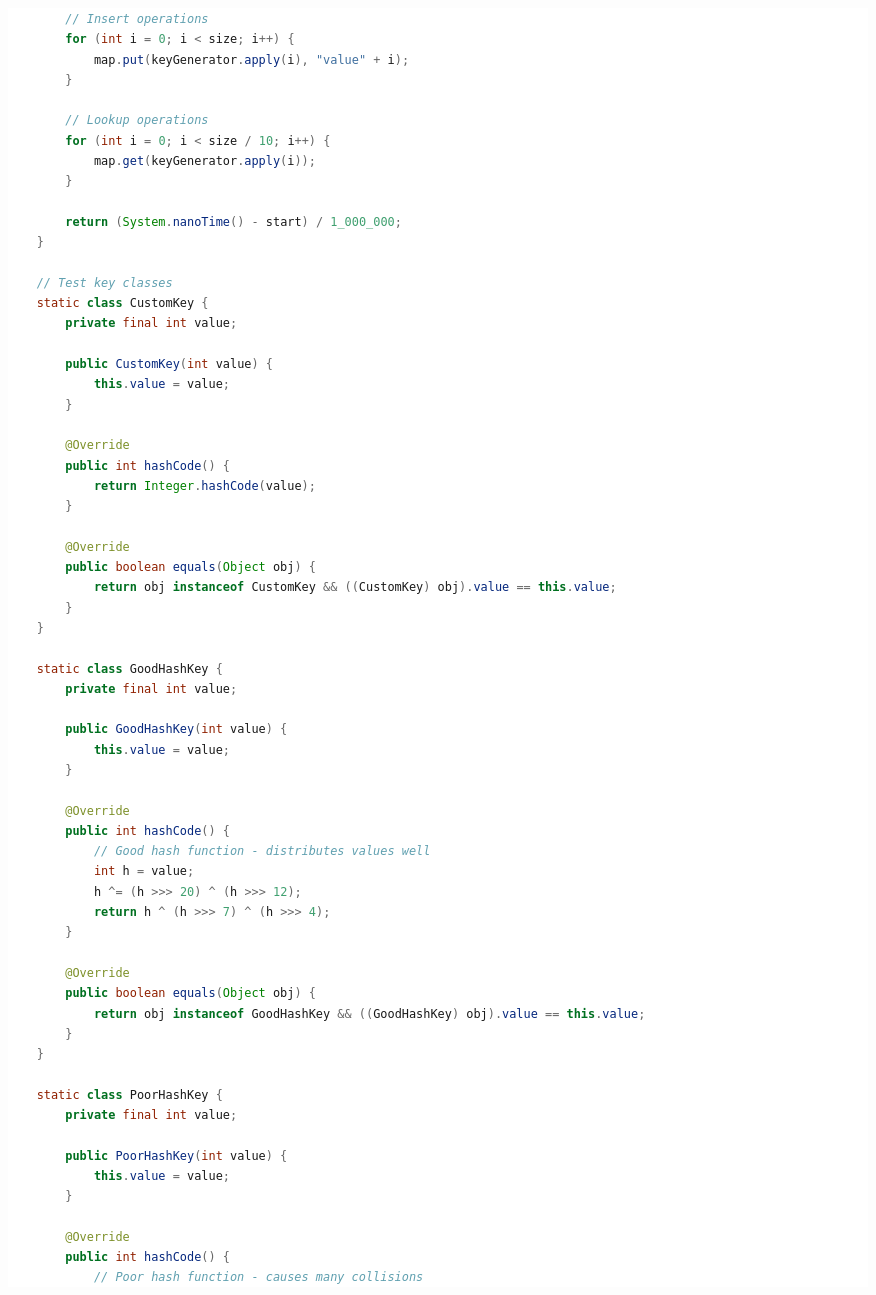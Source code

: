 ```java
        // Insert operations
        for (int i = 0; i < size; i++) {
            map.put(keyGenerator.apply(i), "value" + i);
        }
        
        // Lookup operations
        for (int i = 0; i < size / 10; i++) {
            map.get(keyGenerator.apply(i));
        }
        
        return (System.nanoTime() - start) / 1_000_000;
    }
    
    // Test key classes
    static class CustomKey {
        private final int value;
        
        public CustomKey(int value) {
            this.value = value;
        }
        
        @Override
        public int hashCode() {
            return Integer.hashCode(value);
        }
        
        @Override
        public boolean equals(Object obj) {
            return obj instanceof CustomKey && ((CustomKey) obj).value == this.value;
        }
    }
    
    static class GoodHashKey {
        private final int value;
        
        public GoodHashKey(int value) {
            this.value = value;
        }
        
        @Override
        public int hashCode() {
            // Good hash function - distributes values well
            int h = value;
            h ^= (h >>> 20) ^ (h >>> 12);
            return h ^ (h >>> 7) ^ (h >>> 4);
        }
        
        @Override
        public boolean equals(Object obj) {
            return obj instanceof GoodHashKey && ((GoodHashKey) obj).value == this.value;
        }
    }
    
    static class PoorHashKey {
        private final int value;
        
        public PoorHashKey(int value) {
            this.value = value;
        }
        
        @Override
        public int hashCode() {
            // Poor hash function - causes many collisions
```